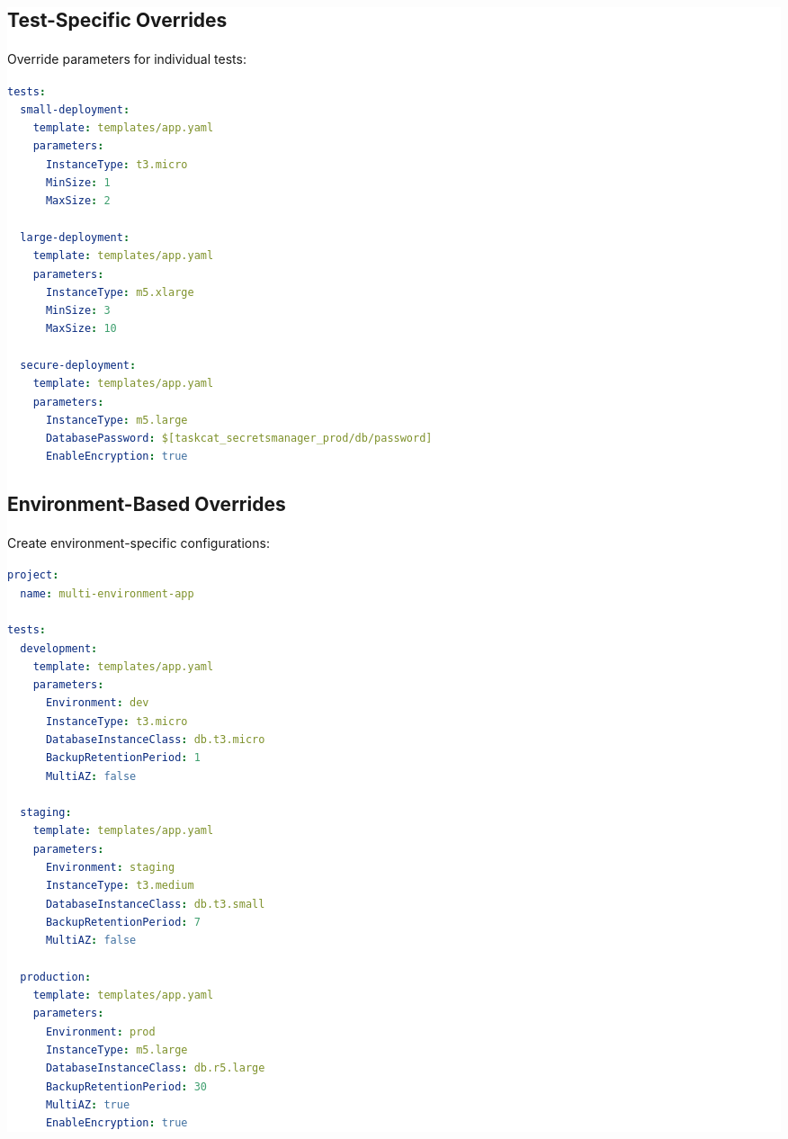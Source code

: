 
## Test-Specific Overrides

Override parameters for individual tests:

```yaml
tests:
  small-deployment:
    template: templates/app.yaml
    parameters:
      InstanceType: t3.micro
      MinSize: 1
      MaxSize: 2
      
  large-deployment:
    template: templates/app.yaml
    parameters:
      InstanceType: m5.xlarge
      MinSize: 3
      MaxSize: 10
      
  secure-deployment:
    template: templates/app.yaml
    parameters:
      InstanceType: m5.large
      DatabasePassword: $[taskcat_secretsmanager_prod/db/password]
      EnableEncryption: true
```

## Environment-Based Overrides

Create environment-specific configurations:

```yaml
project:
  name: multi-environment-app
  
tests:
  development:
    template: templates/app.yaml
    parameters:
      Environment: dev
      InstanceType: t3.micro
      DatabaseInstanceClass: db.t3.micro
      BackupRetentionPeriod: 1
      MultiAZ: false
      
  staging:
    template: templates/app.yaml
    parameters:
      Environment: staging
      InstanceType: t3.medium
      DatabaseInstanceClass: db.t3.small
      BackupRetentionPeriod: 7
      MultiAZ: false
      
  production:
    template: templates/app.yaml
    parameters:
      Environment: prod
      InstanceType: m5.large
      DatabaseInstanceClass: db.r5.large
      BackupRetentionPeriod: 30
      MultiAZ: true
      EnableEncryption: true
```